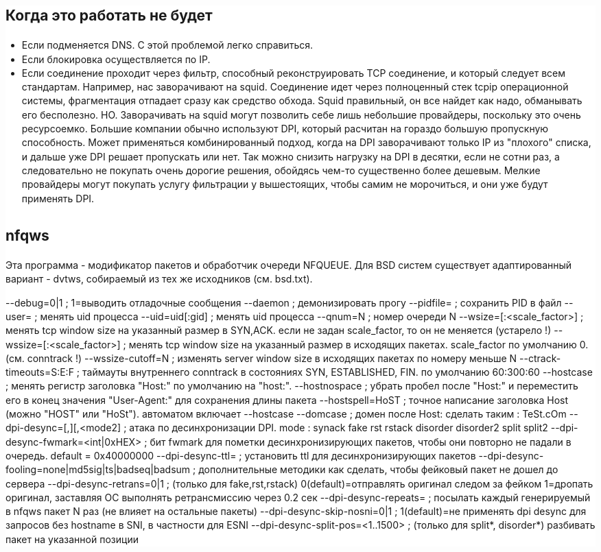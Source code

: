 
Когда это работать не будет
---------------------------

* Если подменяется DNS. С этой проблемой легко справиться.
* Если блокировка осуществляется по IP.
* Если соединение проходит через фильтр, способный реконструировать TCP соединение, и который
следует всем стандартам. Например, нас заворачивают на squid. Соединение идет через полноценный стек tcpip
операционной системы, фрагментация отпадает сразу как средство обхода. Squid правильный, он все найдет
как надо, обманывать его бесполезно.
НО. Заворачивать на squid могут позволить себе лишь небольшие провайдеры, поскольку это очень ресурсоемко.
Большие компании обычно используют DPI, который расчитан на гораздо большую пропускную способность.
Может применяться комбинированный подход, когда на DPI заворачивают только IP из "плохого" списка,
и дальше уже DPI решает пропускать или нет. Так можно снизить нагрузку на DPI в десятки, если не сотни раз,
а следовательно не покупать очень дорогие решения, обойдясь чем-то существенно более дешевым.
Мелкие провайдеры могут покупать услугу фильтрации у вышестоящих, чтобы самим не морочиться, и
они уже будут применять DPI.


nfqws
-----

Эта программа - модификатор пакетов и обработчик очереди NFQUEUE.
Для BSD систем существует адаптированный вариант - dvtws, собираемый из тех же исходников (см. bsd.txt).

 --debug=0|1				; 1=выводить отладочные сообщения
 --daemon				; демонизировать прогу
 --pidfile=<file>			; сохранить PID в файл
 --user=<username>			; менять uid процесса
 --uid=uid[:gid]			; менять uid процесса
 --qnum=N				; номер очереди N
 --wsize=<winsize>[:<scale_factor>]	; менять tcp window size на указанный размер в SYN,ACK. если не задан scale_factor, то он не меняется (устарело !)
 --wssize=<winsize>[:<scale_factor>]	; менять tcp window size на указанный размер в исходящих пакетах. scale_factor по умолчанию 0. (см. conntrack !)
 --wssize-cutoff=N                      ; изменять server window size в исходящих пакетах по номеру меньше N
 --ctrack-timeouts=S:E:F                ; таймауты внутреннего conntrack в состояниях SYN, ESTABLISHED, FIN. по умолчанию 60:300:60
 --hostcase				; менять регистр заголовка "Host:" по умолчанию на "host:".
 --hostnospace				; убрать пробел после "Host:" и переместить его в конец значения "User-Agent:" для сохранения длины пакета
 --hostspell=HoST			; точное написание заголовка Host (можно "HOST" или "HoSt"). автоматом включает --hostcase
 --domcase				; домен после Host: сделать таким : TeSt.cOm
 --dpi-desync=[<mode0>,]<mode>[,<mode2]	; атака по десинхронизации DPI. mode : synack fake rst rstack disorder disorder2 split split2
 --dpi-desync-fwmark=<int|0xHEX>        ; бит fwmark для пометки десинхронизирующих пакетов, чтобы они повторно не падали в очередь. default = 0x40000000
 --dpi-desync-ttl=<int>                 ; установить ttl для десинхронизирующих пакетов
 --dpi-desync-fooling=none|md5sig|ts|badseq|badsum ; дополнительные методики как сделать, чтобы фейковый пакет не дошел до сервера
 --dpi-desync-retrans=0|1               ; (только для fake,rst,rstack) 0(default)=отправлять оригинал следом за фейком  1=дропать оригинал, заставляя ОС выполнять ретрансмиссию через 0.2 сек
 --dpi-desync-repeats=<N>               ; посылать каждый генерируемый в nfqws пакет N раз (не влияет на остальные пакеты)
 --dpi-desync-skip-nosni=0|1		; 1(default)=не применять dpi desync для запросов без hostname в SNI, в частности для ESNI
 --dpi-desync-split-pos=<1..1500>	; (только для split*, disorder*) разбивать пакет на указанной позиции